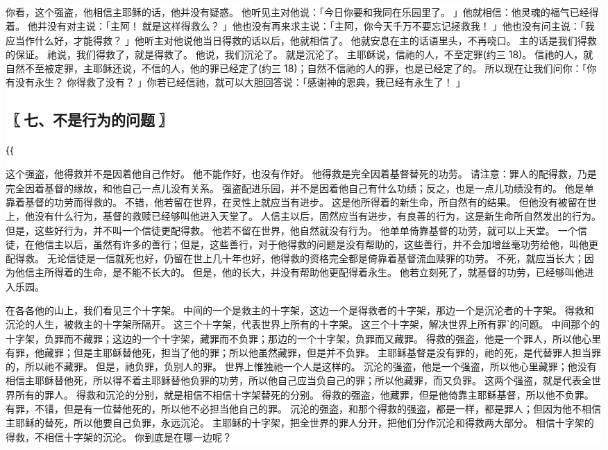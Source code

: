 你看，这个强盗，他相信主耶稣的话，他并没有疑惑。
他听见主对他说：「今日你要和我同在乐园里了。
」他就相信：他灵魂的福气已经得着。
他并没有对主说：「主阿！
就是这样得救么？
」他也没有再来求主说：「主阿，你今天千万不要忘记拯救我！
」他也没有问主说：「我应当作什么好，才能得救？
」他听主对他说他当日得救的话以后，他就相信了。
他就安息在主的话语里头，不再哓口。
主的话是我们得救的保证。
祂说，我们得救了，就是得救了。
他说，我们沉沦了。
就是沉沦了。
主耶稣说，信祂的人，不至定罪(约三 18)。
信祂的人，就自然不至被定罪，主耶稣还说，不信的人，他的罪已经定了(约三 18)；自然不信祂的人的罪，也是已经定了的。
所以现在让我们问你：「你有没有永生？
你得救了没有？
」你若已经信祂，就可以大胆回答说：「感谢神的恩典，我已经有永生了！
」

## 〖 七、不是行为的问题 〗
{{<audio src="01/chapter05/10.mp3">}}

这个强盗，他得救并不是因着他自己作好。
他不能作好，也没有作好。
他得救是完全因着基督替死的功劳。
请注意：罪人的配得救，乃是完全因着基督的缘故，和他自己一点儿没有关系。
强盗配进乐园，并不是因着他自己有什么功绩；反之，也是一点儿功绩没有的。
他是单靠着基督的功劳而得救的。
不错，他若留在世界，在灵性上就应当有进步。
这是他所得着的新生命，所自然有的结果。
但他没有被留在世上，他没有什么行为，基督的救赎已经够叫他进入天堂了。
人信主以后，固然应当有进步，有良善的行为，这是新生命所自然发出的行为。
但是，这些好行为，并不叫一个信徒更配得救。
他若不留在世界，他自然就没有行为。
他单单倚靠基督的功劳，就可以上天堂。
一个信徒，在他信主以后，虽然有许多的善行；但是，这些善行，对于他得救的问题是没有帮助的，这些善行，并不会加增丝毫功劳给他，叫他更配得救。
无论信徒是一信就死也好，仍留在世上几十年也好，他得救的资格完全都是倚靠着基督流血赎罪的功劳。
不死，就应当长大；因为他信主所得着的生命，是不能不长大的。
但是，他的长大，并没有帮助他更配得着永生。
他若立刻死了，就基督的功劳，已经够叫他进入乐园。

在各各他的山上，我们看见三个十字架。
中间的一个是救主的十字架，这边一个是得救者的十字架，那边一个是沉沦者的十字架。
得救和沉沦的人生，被救主的十字架所隔开。
这三个十字架，代表世界上所有的十字架。
这三个十字架，解决世界上所有罪`的问题。
中间那个的十字架，负罪而不藏罪；这边的一个十字架，藏罪而不负罪；那边的一个十字架，负罪而又藏罪。
得救的强盗，他是一个罪人，所以他心里有罪，他藏罪；但是主耶稣替他死，担当了他的罪；所以他虽然藏罪，但是并不负罪。
主耶稣基督是没有罪的，祂的死，是代替罪人担当罪的，所以祂不藏罪。
但是，祂负罪，负别人的罪。
世界上惟独祂一个人是这样的。
沉沦的强盗，他是一个强盗，所以他心里藏罪；他没有相信主耶稣替他死，所以得不着主耶稣替他负罪的功劳，所以他自己应当负自己的罪；所以他藏罪，而又负罪。
这两个强盗，就是代表全世界所有的罪人。
得救和沉沦的分别，就是相信不相信十字架替死的分别。
得救的强盗，他藏罪，但是他倚靠主耶稣基督，所以他不负罪。
有罪，不错，但是有一位替他死的，所以他不必担当他自己的罪。
沉沦的强盗，和那个得救的强盗，都是一样，都是罪人；但因为他不相信主耶稣的替死，所以他要自己负罪，永远沉沦。
主耶稣的十字架，把全世界的罪人分开，把他们分作沉沦和得救两大部分。
相信十字架的得救，不相信十字架的沉沦。
你到底是在哪一边呢？
